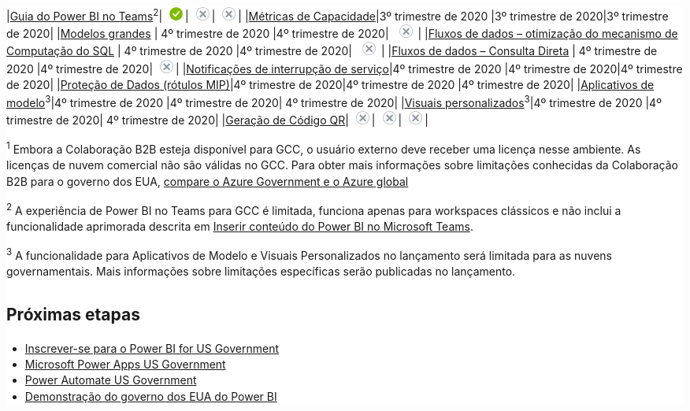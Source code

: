 |[Guia do Power BI no Teams](../collaborate-share/service-collaborate-microsoft-teams.md)<sup>2</sup>|![disponível](../media/yes.png)|![não disponível](../media/no.png)|![não disponível](../media/no.png)|
|[Métricas de Capacidade](../admin/service-admin-premium-monitor-portal.md)|3º trimestre de 2020 |3º trimestre de 2020|3º trimestre de 2020|
|[Modelos grandes](service-premium-large-models.md) | 4º trimestre de 2020 |4º trimestre de 2020| ![não disponível](../media/no.png) |
|[Fluxos de dados – otimização do mecanismo de Computação do SQL](../transform-model/service-dataflows-enhanced-compute-engine.md) | 4º trimestre de 2020 |4º trimestre de 2020| ![não disponível](../media/no.png) |
|[Fluxos de dados – Consulta Direta](../transform-model/service-dataflows-directquery.md) | 4º trimestre de 2020 |4º trimestre de 2020|![não disponível](../media/no.png)|
|[Notificações de interrupção de serviço](service-premium-large-models.md)|4º trimestre de 2020 |4º trimestre de 2020|4º trimestre de 2020|
|[Proteção de Dados (rótulos MIP)](service-security-sensitivity-label-overview.md)|4º trimestre de 2020|4º trimestre de 2020 |4º trimestre de 2020|
|[Aplicativos de modelo](../connect-data/service-template-apps-overview.md)<sup>3</sup>|4º trimestre de 2020 |4º trimestre de 2020| 4º trimestre de 2020|
|[Visuais personalizados](../developer/visuals/power-bi-custom-visuals.md)<sup>3</sup>|4º trimestre de 2020 |4º trimestre de 2020| 4º trimestre de 2020|
|[Geração de Código QR](../create-reports/service-create-qr-code-for-tile.md)|![não disponível](../media/no.png)|![não disponível](../media/no.png)|![não disponível](../media/no.png)|

<sup>1</sup> Embora a Colaboração B2B esteja disponível para GCC, o usuário externo deve receber uma licença nesse ambiente. As licenças de nuvem comercial não são válidas no GCC. Para obter mais informações sobre limitações conhecidas da Colaboração B2B para o governo dos EUA, [compare o Azure Government e o Azure global](https://docs.microsoft.com/azure/azure-government/compare-azure-government-global-azure#azure-active-directory-premium-p1-and-p2)

<sup>2</sup> A experiência de Power BI no Teams para GCC é limitada, funciona apenas para workspaces clássicos e não inclui a funcionalidade aprimorada descrita em [Inserir conteúdo do Power BI no Microsoft Teams](../collaborate-share/service-embed-report-microsoft-teams.md).

<sup>3</sup> A funcionalidade para Aplicativos de Modelo e Visuais Personalizados no lançamento será limitada para as nuvens governamentais. Mais informações sobre limitações específicas serão publicadas no lançamento.

## <a name="next-steps"></a>Próximas etapas

* [Inscrever-se para o Power BI for US Government](service-govus-signup.md)
* [Microsoft Power Apps US Government](https://docs.microsoft.com/power-platform/admin/powerapps-us-government)
* [Power Automate US Government](https://docs.microsoft.com/power-automate/us-govt)
* [Demonstração do governo dos EUA do Power BI](https://channel9.msdn.com/Blogs/Azure/Cognitive-Services-HDInsight-and-Power-BI-on-Azure-Government)
